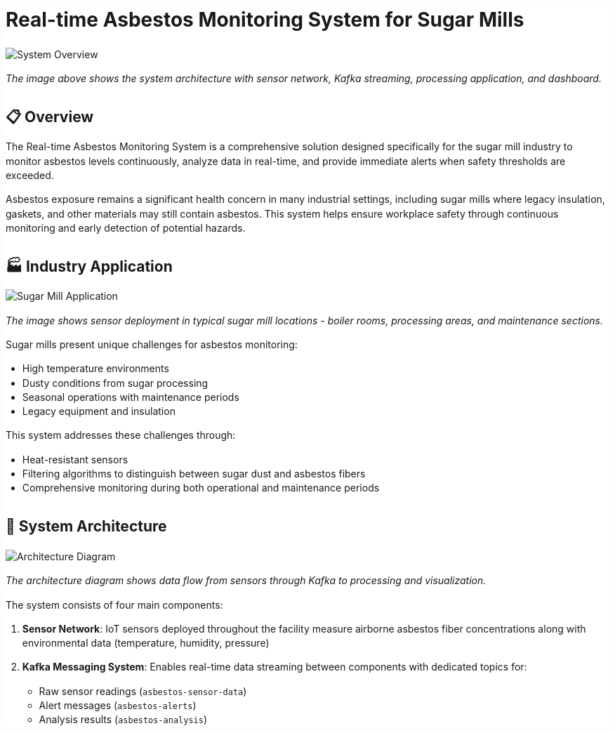 # Real-time Asbestos Monitoring System for Sugar Mills

![System Overview](https://raw.githubusercontent.com/yourusername/asbestos-monitoring-system/main/docs/images/system-overview.png)

*The image above shows the system architecture with sensor network, Kafka streaming, processing application, and dashboard.*

## 📋 Overview

The Real-time Asbestos Monitoring System is a comprehensive solution designed specifically for the sugar mill industry to monitor asbestos levels continuously, analyze data in real-time, and provide immediate alerts when safety thresholds are exceeded.

Asbestos exposure remains a significant health concern in many industrial settings, including sugar mills where legacy insulation, gaskets, and other materials may still contain asbestos. This system helps ensure workplace safety through continuous monitoring and early detection of potential hazards.

## 🏭 Industry Application

![Sugar Mill Application](https://raw.githubusercontent.com/yourusername/asbestos-monitoring-system/main/docs/images/sugar-mill-application.png)

*The image shows sensor deployment in typical sugar mill locations - boiler rooms, processing areas, and maintenance sections.*

Sugar mills present unique challenges for asbestos monitoring:
- High temperature environments
- Dusty conditions from sugar processing
- Seasonal operations with maintenance periods
- Legacy equipment and insulation

This system addresses these challenges through:
- Heat-resistant sensors
- Filtering algorithms to distinguish between sugar dust and asbestos fibers
- Comprehensive monitoring during both operational and maintenance periods

## 🔌 System Architecture

![Architecture Diagram](https://raw.githubusercontent.com/yourusername/asbestos-monitoring-system/main/docs/images/architecture-diagram.png)

*The architecture diagram shows data flow from sensors through Kafka to processing and visualization.*

The system consists of four main components:

1. **Sensor Network**: IoT sensors deployed throughout the facility measure airborne asbestos fiber concentrations along with environmental data (temperature, humidity, pressure)

2. **Kafka Messaging System**: Enables real-time data streaming between components with dedicated topics for:
   - Raw sensor readings (`asbestos-sensor-data`)
   - Alert messages (`asbestos-alerts`)
   - Analysis results (`asbestos-analysis`)
